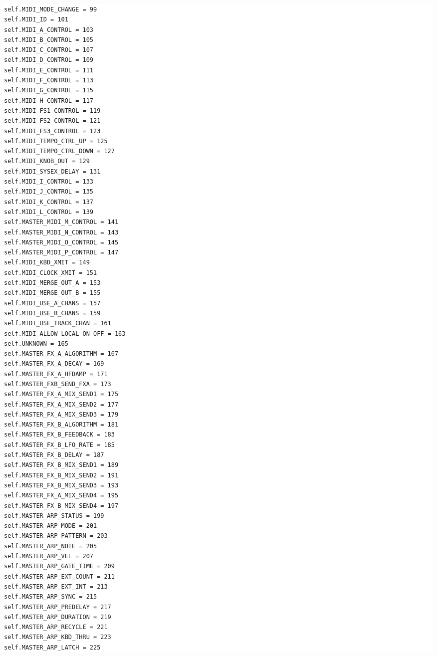     self.MIDI_MODE_CHANGE = 99
    self.MIDI_ID = 101
    self.MIDI_A_CONTROL = 103
    self.MIDI_B_CONTROL = 105
    self.MIDI_C_CONTROL = 107
    self.MIDI_D_CONTROL = 109
    self.MIDI_E_CONTROL = 111
    self.MIDI_F_CONTROL = 113
    self.MIDI_G_CONTROL = 115
    self.MIDI_H_CONTROL = 117
    self.MIDI_FS1_CONTROL = 119
    self.MIDI_FS2_CONTROL = 121
    self.MIDI_FS3_CONTROL = 123
    self.MIDI_TEMPO_CTRL_UP = 125
    self.MIDI_TEMPO_CTRL_DOWN = 127
    self.MIDI_KNOB_OUT = 129
    self.MIDI_SYSEX_DELAY = 131
    self.MIDI_I_CONTROL = 133
    self.MIDI_J_CONTROL = 135
    self.MIDI_K_CONTROL = 137
    self.MIDI_L_CONTROL = 139
    self.MASTER_MIDI_M_CONTROL = 141
    self.MASTER_MIDI_N_CONTROL = 143
    self.MASTER_MIDI_O_CONTROL = 145
    self.MASTER_MIDI_P_CONTROL = 147
    self.MIDI_KBD_XMIT = 149
    self.MIDI_CLOCK_XMIT = 151
    self.MIDI_MERGE_OUT_A = 153
    self.MIDI_MERGE_OUT_B = 155
    self.MIDI_USE_A_CHANS = 157
    self.MIDI_USE_B_CHANS = 159
    self.MIDI_USE_TRACK_CHAN = 161
    self.MIDI_ALLOW_LOCAL_ON_OFF = 163
    self.UNKNOWN = 165
    self.MASTER_FX_A_ALGORITHM = 167
    self.MASTER_FX_A_DECAY = 169
    self.MASTER_FX_A_HFDAMP = 171
    self.MASTER_FXB_SEND_FXA = 173
    self.MASTER_FX_A_MIX_SEND1 = 175
    self.MASTER_FX_A_MIX_SEND2 = 177
    self.MASTER_FX_A_MIX_SEND3 = 179
    self.MASTER_FX_B_ALGORITHM = 181
    self.MASTER_FX_B_FEEDBACK = 183
    self.MASTER_FX_B_LFO_RATE = 185
    self.MASTER_FX_B_DELAY = 187
    self.MASTER_FX_B_MIX_SEND1 = 189
    self.MASTER_FX_B_MIX_SEND2 = 191
    self.MASTER_FX_B_MIX_SEND3 = 193
    self.MASTER_FX_A_MIX_SEND4 = 195
    self.MASTER_FX_B_MIX_SEND4 = 197
    self.MASTER_ARP_STATUS = 199
    self.MASTER_ARP_MODE = 201
    self.MASTER_ARP_PATTERN = 203
    self.MASTER_ARP_NOTE = 205
    self.MASTER_ARP_VEL = 207
    self.MASTER_ARP_GATE_TIME = 209
    self.MASTER_ARP_EXT_COUNT = 211
    self.MASTER_ARP_EXT_INT = 213
    self.MASTER_ARP_SYNC = 215
    self.MASTER_ARP_PREDELAY = 217
    self.MASTER_ARP_DURATION = 219
    self.MASTER_ARP_RECYCLE = 221
    self.MASTER_ARP_KBD_THRU = 223
    self.MASTER_ARP_LATCH = 225